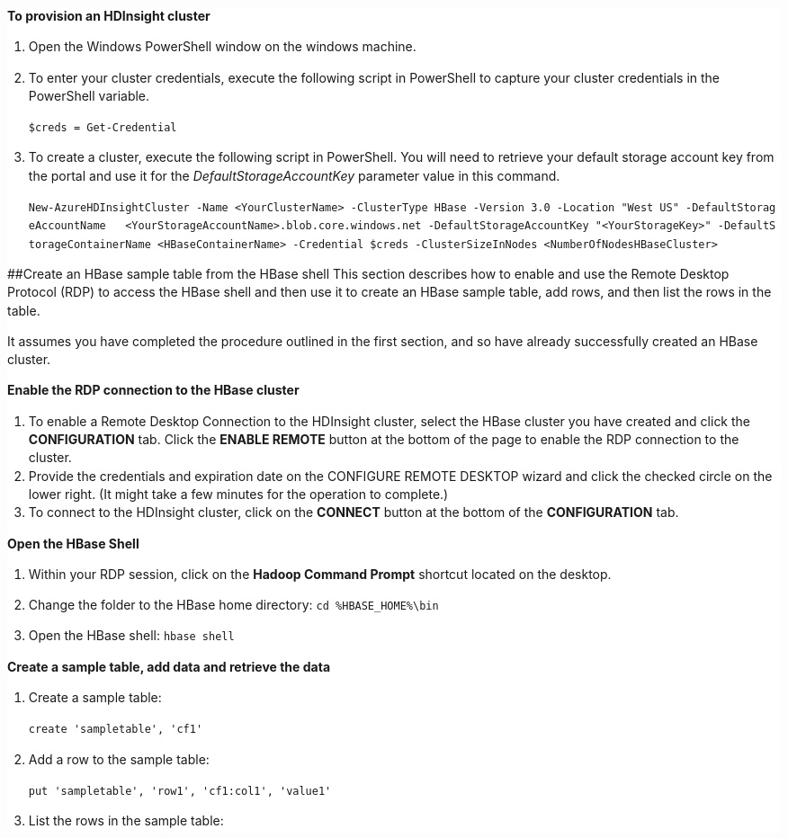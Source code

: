 **To provision an HDInsight cluster** 

1. Open the Windows PowerShell window on the windows machine.
 
2. To enter your cluster credentials, execute the following script in PowerShell to capture your cluster credentials in the PowerShell variable.

	`$creds = Get-Credential`

3. To create a cluster, execute the following script in PowerShell. You will need to retrieve your default storage account key from the portal and use it for the *DefaultStorageAccountKey* parameter value in this command.

	`New-AzureHDInsightCluster -Name <YourClusterName> -ClusterType HBase -Version 3.0 -Location "West US" -DefaultStorageAccountName   <YourStorageAccountName>.blob.core.windows.net -DefaultStorageAccountKey "<YourStorageKey>" -DefaultStorageContainerName <HBaseContainerName> -Credential $creds -ClusterSizeInNodes <NumberOfNodesHBaseCluster> `



##<a name="create-sample-table"></a>Create an HBase sample table from the HBase shell
This section describes how to enable and use the Remote Desktop Protocol (RDP) to access the HBase shell and then use it to create an HBase sample table, add rows, and then list the rows in the table.

It assumes you have completed the procedure outlined in the first section, and so have already successfully created an HBase cluster.

**Enable the RDP connection to the HBase cluster**

1. To enable a Remote Desktop Connection to the HDInsight cluster, select the HBase cluster you have created and click the **CONFIGURATION** tab. Click the **ENABLE REMOTE** button at the bottom of the page to enable the RDP connection to the cluster.
2. Provide the credentials and expiration date on the CONFIGURE REMOTE DESKTOP wizard and click the checked circle on the lower right. (It might take a few minutes for the operation to complete.)
3. To connect to the HDInsight cluster, click on the **CONNECT** button at the bottom of the **CONFIGURATION** tab.

 
**Open the HBase Shell**

1. Within your RDP session, click on the **Hadoop Command Prompt** shortcut located on the desktop.

2. Change the folder to the HBase home directory:
	`cd %HBASE_HOME%\bin`

3. Open the HBase shell:
	`hbase shell`


**Create a sample table, add data and retrieve the data**

1. Create a sample table:

	`create 'sampletable', 'cf1'`

2. Add a row to the sample table:

	`put 'sampletable', 'row1', 'cf1:col1', 'value1'`

3. List the rows in the sample table:
	